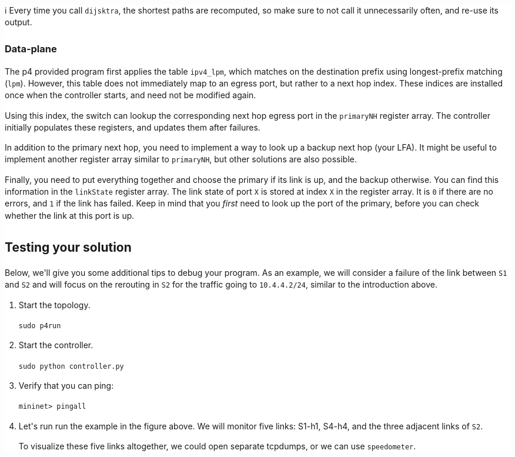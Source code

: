 :information_source: Every time you call `dijsktra`, the shortest paths are recomputed, so make sure to not call it unnecessarily often, and re-use its output.


### Data-plane

The p4 provided program first applies the table `ipv4_lpm`, which matches on the destination prefix using longest-prefix matching (`lpm`).
However, this table does not immediately map to an egress port, but rather to a next hop index.
These indices are installed once when the controller starts, and need not be modified again.

Using this index, the switch can lookup the corresponding next hop egress port in the `primaryNH` register array.
The controller initially populates these registers, and updates them after failures.

In addition to the primary next hop, you need to implement a way to look up a backup next hop (your LFA).
It might be useful to implement another register array similar to `primaryNH`, but other solutions are also possible.

Finally, you need to put everything together and choose the primary if its link is up, and the backup otherwise.
You can find this information in the `linkState` register array.
The link state of port `X` is stored at index `X` in the register array.
It is `0` if there are no errors, and `1` if the link has failed.
Keep in mind that you *first* need to look up the port of the primary, before you can check whether the link at this port is up.


## Testing your solution

Below, we'll give you some additional tips to debug your program.
As an example, we will consider a failure of the link between `S1` and `S2` and will focus on the rerouting in `S2` for the traffic going to `10.4.4.2/24`, similar to the introduction above.

1.  Start the topology.
    ```
    sudo p4run
    ```

2. Start the controller.
    ```
    sudo python controller.py
    ```

3.  Verify that you can ping:
    ```
    mininet> pingall
    ````

4.  Let's run run the example in the figure above.
    We will monitor five links: S1-h1, S4-h4, and the three adjacent links of `S2`.

    To visualize these five links altogether, we could open separate tcpdumps, or we can use `speedometer`.

